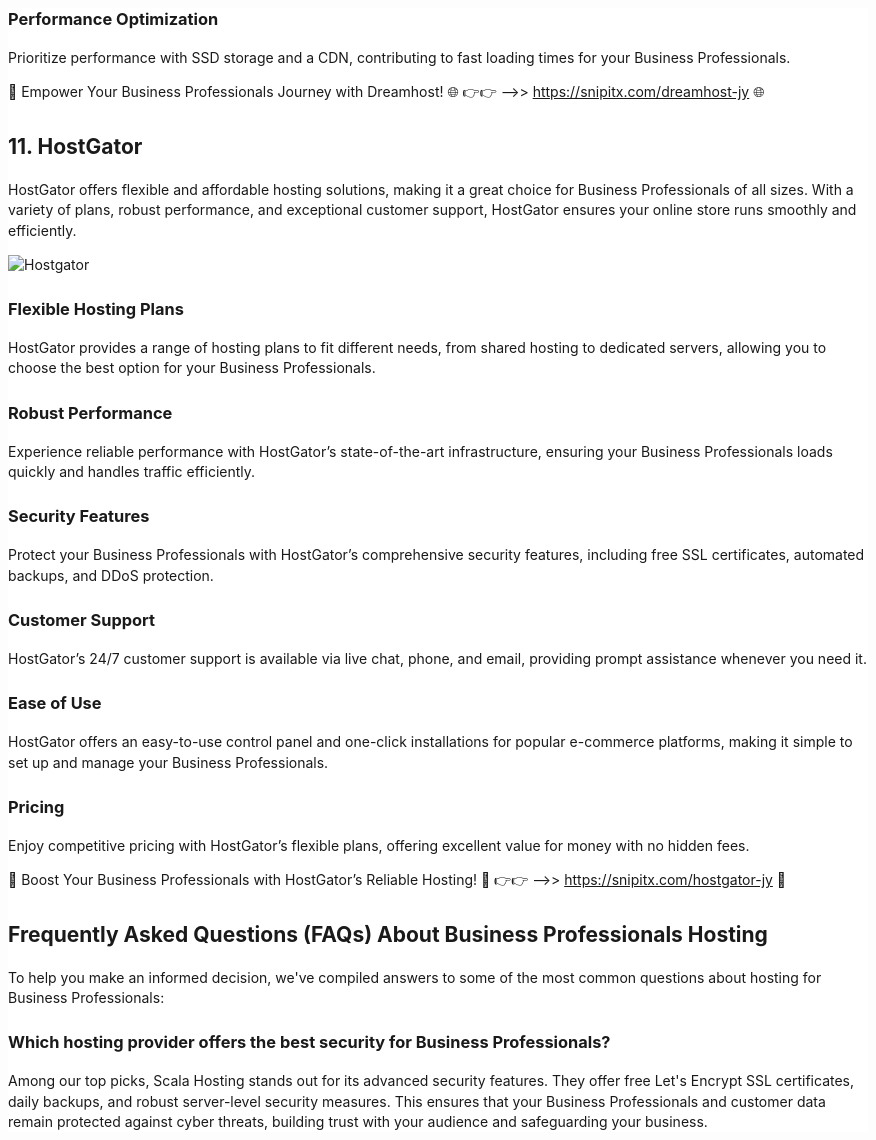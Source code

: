 ### Performance Optimization
Prioritize performance with SSD storage and a CDN, contributing to fast loading times for your Business Professionals.

🚀 Empower Your Business Professionals Journey with Dreamhost! 🌐
👉👉 -->> https://snipitx.com/dreamhost-jy 🌐

## 11. HostGator

HostGator offers flexible and affordable hosting solutions, making it a great choice for Business Professionals of all sizes. With a variety of plans, robust performance, and exceptional customer support, HostGator ensures your online store runs smoothly and efficiently.

![Hostgator](https://i.imgur.com/SNC0dSu.jpeg "Hostgator Hosting")

### Flexible Hosting Plans
HostGator provides a range of hosting plans to fit different needs, from shared hosting to dedicated servers, allowing you to choose the best option for your Business Professionals.

### Robust Performance
Experience reliable performance with HostGator’s state-of-the-art infrastructure, ensuring your Business Professionals loads quickly and handles traffic efficiently.

### Security Features
Protect your Business Professionals with HostGator’s comprehensive security features, including free SSL certificates, automated backups, and DDoS protection.

### Customer Support
HostGator’s 24/7 customer support is available via live chat, phone, and email, providing prompt assistance whenever you need it.

### Ease of Use
HostGator offers an easy-to-use control panel and one-click installations for popular e-commerce platforms, making it simple to set up and manage your Business Professionals.

### Pricing
Enjoy competitive pricing with HostGator’s flexible plans, offering excellent value for money with no hidden fees.

🌟 Boost Your Business Professionals with HostGator’s Reliable Hosting! 🚀
👉👉 -->> https://snipitx.com/hostgator-jy 🚀

## Frequently Asked Questions (FAQs) About Business Professionals Hosting

To help you make an informed decision, we've compiled answers to some of the most common questions about hosting for Business Professionals:

### Which hosting provider offers the best security for Business Professionals? 
Among our top picks, Scala Hosting stands out for its advanced security features. They offer free Let's Encrypt SSL certificates, daily backups, and robust server-level security measures. This ensures that your Business Professionals and customer data remain protected against cyber threats, building trust with your audience and safeguarding your business.
